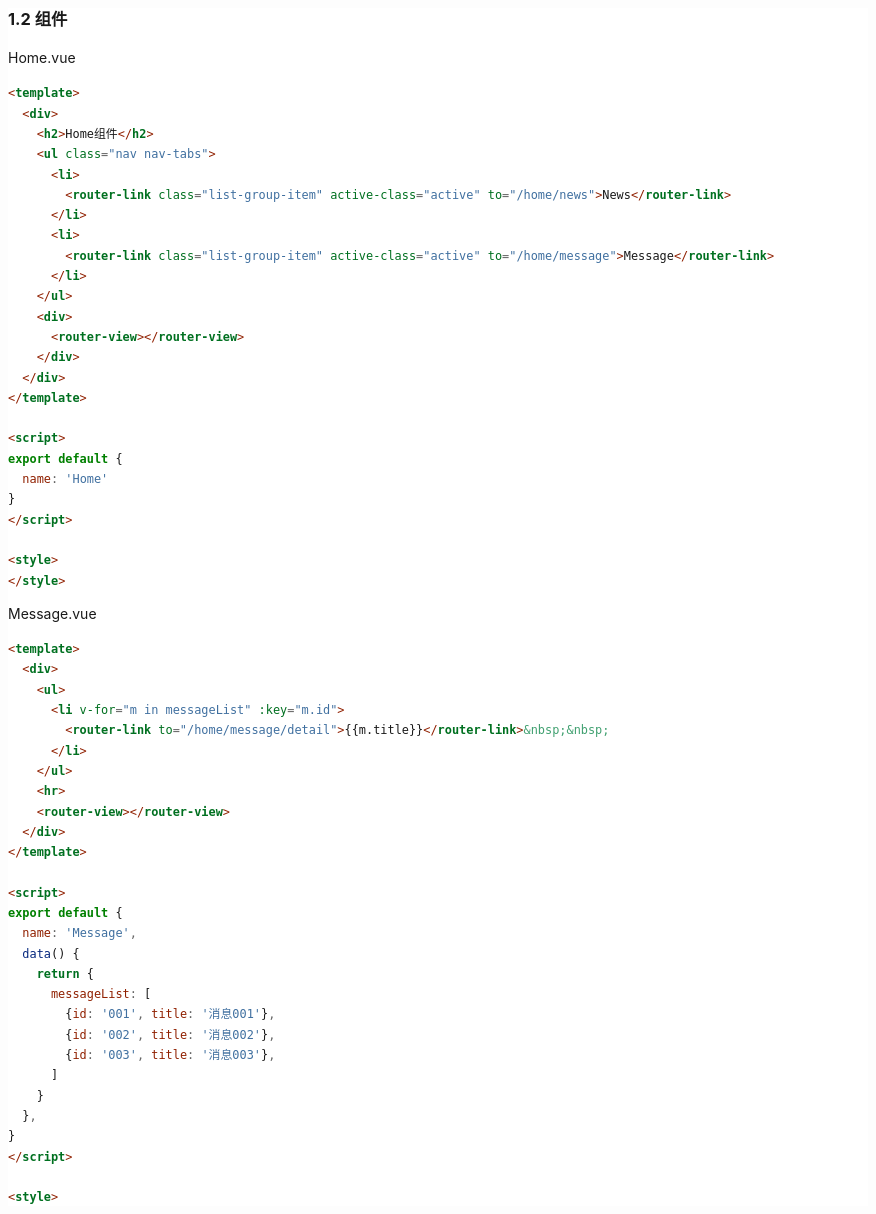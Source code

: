 ### 1.2 组件

Home.vue

```html
<template>
  <div>
    <h2>Home组件</h2>
    <ul class="nav nav-tabs">
      <li>
        <router-link class="list-group-item" active-class="active" to="/home/news">News</router-link>
      </li>
      <li>
        <router-link class="list-group-item" active-class="active" to="/home/message">Message</router-link>
      </li>
    </ul>
    <div>
      <router-view></router-view>
    </div>
  </div>
</template>

<script>
export default {
  name: 'Home'
}
</script>

<style>
</style>
```

Message.vue

```html
<template>
  <div>
    <ul>
      <li v-for="m in messageList" :key="m.id">
        <router-link to="/home/message/detail">{{m.title}}</router-link>&nbsp;&nbsp;
      </li>
    </ul>
    <hr>
    <router-view></router-view>
  </div>
</template>

<script>
export default {
  name: 'Message',
  data() {
    return {
      messageList: [
        {id: '001', title: '消息001'},
        {id: '002', title: '消息002'},
        {id: '003', title: '消息003'},
      ]
    }
  },
}
</script>

<style>
```